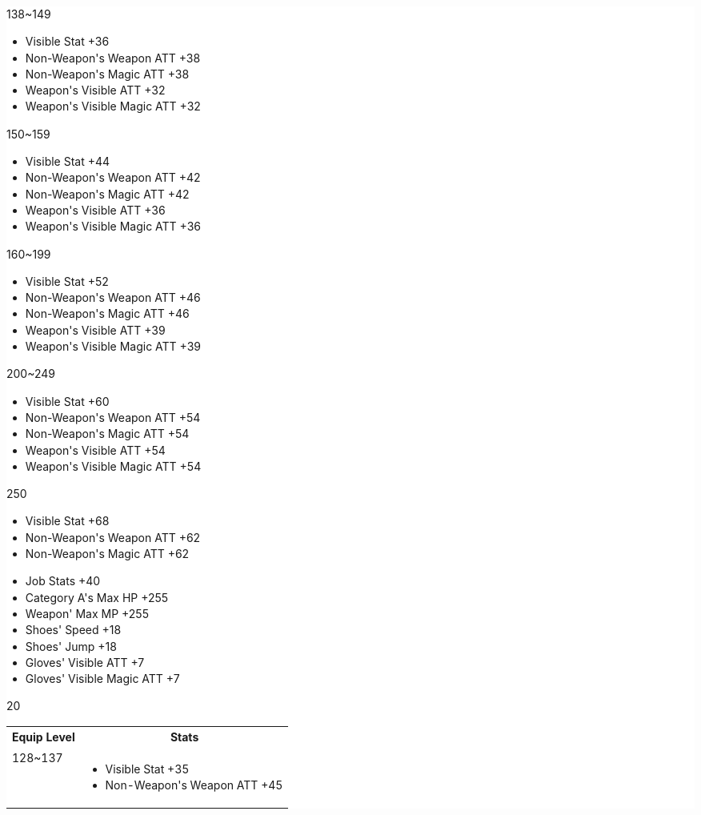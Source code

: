 <tr>
<td>138~149</td>
<td>
<ul><li>Visible Stat +36</li>
<li>Non-Weapon's Weapon ATT +38</li>
<li>Non-Weapon's Magic ATT +38</li>
<li>Weapon's Visible ATT +32</li>
<li>Weapon's Visible Magic ATT +32</li></ul>
</td></tr>
<tr>
<td>150~159</td>
<td>
<ul><li>Visible Stat +44</li>
<li>Non-Weapon's Weapon ATT +42</li>
<li>Non-Weapon's Magic ATT +42</li>
<li>Weapon's Visible ATT +36</li>
<li>Weapon's Visible Magic ATT +36</li></ul>
</td></tr>
<tr>
<td>160~199</td>
<td>
<ul><li>Visible Stat +52</li>
<li>Non-Weapon's Weapon ATT +46</li>
<li>Non-Weapon's Magic ATT +46</li>
<li>Weapon's Visible ATT +39</li>
<li>Weapon's Visible Magic ATT +39</li></ul>
</td></tr>
<tr>
<td>200~249</td>
<td>
<ul><li>Visible Stat +60</li>
<li>Non-Weapon's Weapon ATT +54</li>
<li>Non-Weapon's Magic ATT +54</li>
<li>Weapon's Visible ATT +54</li>
<li>Weapon's Visible Magic ATT +54</li></ul>
</td></tr>
<tr>
<td>250</td>
<td>
<ul><li>Visible Stat +68</li>
<li>Non-Weapon's Weapon ATT +62</li>
<li>Non-Weapon's Magic ATT +62</li></ul>
</td></tr></tbody></table>
<ul><li>Job Stats +40</li>
<li>Category A's Max HP +255</li>
<li>Weapon' Max MP +255</li>
<li>Shoes' Speed +18</li>
<li>Shoes' Jump +18</li>
<li>Gloves' Visible ATT +7</li>
<li>Gloves' Visible Magic ATT +7</li></ul>
</td></tr>
<tr>
<td>20</td>
<td>
<table class="wikitable prettytable" style="">
<tbody><tr>
<th>Equip Level</th>
<th>Stats
</th></tr>
<tr>
<td>128~137</td>
<td>
<ul><li>Visible Stat +35</li>
<li>Non-Weapon's Weapon ATT +45</li>
